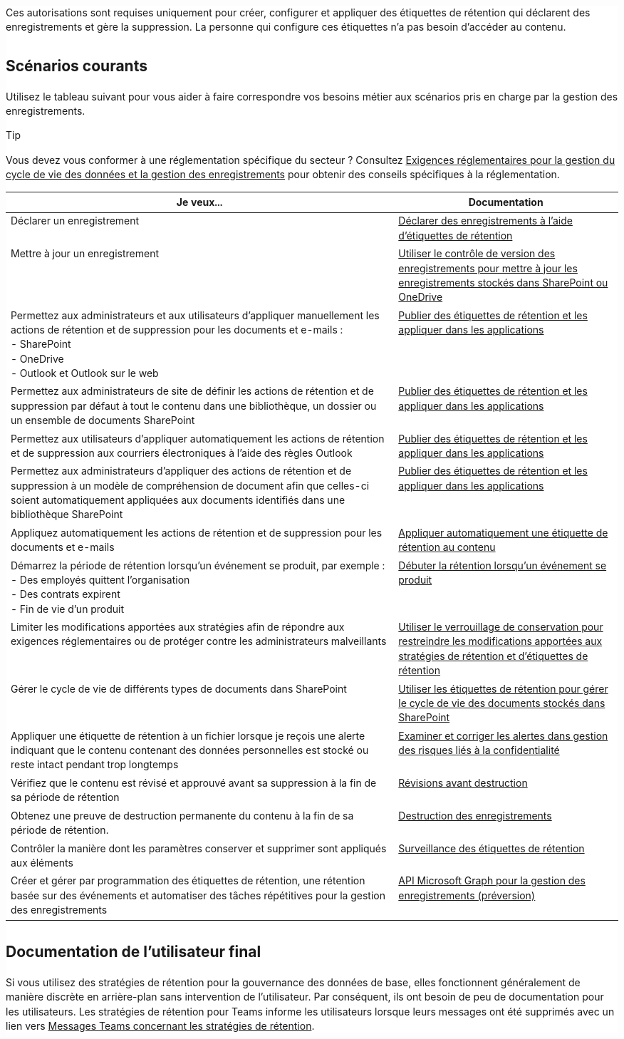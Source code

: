 Ces autorisations sont requises uniquement pour créer, configurer et appliquer des étiquettes de rétention qui déclarent des enregistrements et gère la suppression. La personne qui configure ces étiquettes n’a pas besoin d’accéder au contenu.

## <a name="common-scenarios"></a>Scénarios courants

Utilisez le tableau suivant pour vous aider à faire correspondre vos besoins métier aux scénarios pris en charge par la gestion des enregistrements.

> [!TIP]
> Vous devez vous conformer à une réglementation spécifique du secteur ? Consultez [Exigences réglementaires pour la gestion du cycle de vie des données et la gestion des enregistrements](retention-regulatory-requirements.md) pour obtenir des conseils spécifiques à la réglementation.

|Je veux...|Documentation|
|----------------|---------------|
|Déclarer un enregistrement |[Déclarer des enregistrements à l’aide d’étiquettes de rétention](declare-records.md)|
|Mettre à jour un enregistrement |[Utiliser le contrôle de version des enregistrements pour mettre à jour les enregistrements stockés dans SharePoint ou OneDrive](record-versioning.md)|
|Permettez aux administrateurs et aux utilisateurs d’appliquer manuellement les actions de rétention et de suppression pour les documents et e-mails : <br />- SharePoint <br />- OneDrive <br />- Outlook et Outlook sur le web|[Publier des étiquettes de rétention et les appliquer dans les applications](create-apply-retention-labels.md)|
|Permettez aux administrateurs de site de définir les actions de rétention et de suppression par défaut à tout le contenu dans une bibliothèque, un dossier ou un ensemble de documents SharePoint|[Publier des étiquettes de rétention et les appliquer dans les applications](create-apply-retention-labels.md)|
|Permettez aux utilisateurs d’appliquer automatiquement les actions de rétention et de suppression aux courriers électroniques à l’aide des règles Outlook|[Publier des étiquettes de rétention et les appliquer dans les applications](create-apply-retention-labels.md)|
|Permettez aux administrateurs d’appliquer des actions de rétention et de suppression à un modèle de compréhension de document afin que celles-ci soient automatiquement appliquées aux documents identifiés dans une bibliothèque SharePoint|[Publier des étiquettes de rétention et les appliquer dans les applications](create-apply-retention-labels.md)|
|Appliquez automatiquement les actions de rétention et de suppression pour les documents et e-mails |[Appliquer automatiquement une étiquette de rétention au contenu](apply-retention-labels-automatically.md)|
|Démarrez la période de rétention lorsqu’un événement se produit, par exemple :  <br />- Des employés quittent l’organisation <br />- Des contrats expirent <br />- Fin de vie d’un produit| [Débuter la rétention lorsqu’un événement se produit](event-driven-retention.md)|
|Limiter les modifications apportées aux stratégies afin de répondre aux exigences réglementaires ou de protéger contre les administrateurs malveillants| [Utiliser le verrouillage de conservation pour restreindre les modifications apportées aux stratégies de rétention et d’étiquettes de rétention](retention-preservation-lock.md)
|Gérer le cycle de vie de différents types de documents dans SharePoint| [Utiliser les étiquettes de rétention pour gérer le cycle de vie des documents stockés dans SharePoint](auto-apply-retention-labels-scenario.md)|
|Appliquer une étiquette de rétention à un fichier lorsque je reçois une alerte indiquant que le contenu contenant des données personnelles est stocké ou reste intact pendant trop longtemps| [Examiner et corriger les alertes dans gestion des risques liés à la confidentialité](/privacy/priva/risk-management-alerts)|
|Vérifiez que le contenu est révisé et approuvé avant sa suppression à la fin de sa période de rétention|[Révisions avant destruction](disposition.md#disposition-reviews) |
|Obtenez une preuve de destruction permanente du contenu à la fin de sa période de rétention.|[Destruction des enregistrements](disposition.md#disposition-of-records) |
| Contrôler la manière dont les paramètres conserver et supprimer sont appliqués aux éléments | [Surveillance des étiquettes de rétention](retention.md#monitoring-retention-labels) |
| Créer et gérer par programmation des étiquettes de rétention, une rétention basée sur des événements et automatiser des tâches répétitives pour la gestion des enregistrements | [API Microsoft Graph pour la gestion des enregistrements (préversion)](compliance-extensibility.md#microsoft-graph-api-for-records-management-preview) |

## <a name="end-user-documentation"></a>Documentation de l’utilisateur final

Si vous utilisez des stratégies de rétention pour la gouvernance des données de base, elles fonctionnent généralement de manière discrète en arrière-plan sans intervention de l’utilisateur. Par conséquent, ils ont besoin de peu de documentation pour les utilisateurs. Les stratégies de rétention pour Teams informe les utilisateurs lorsque leurs messages ont été supprimés avec un lien vers [Messages Teams concernant les stratégies de rétention](https://support.microsoft.com/office/teams-messages-about-retention-policies-c151fa2f-1558-4cf9-8e51-854e925b483b).
